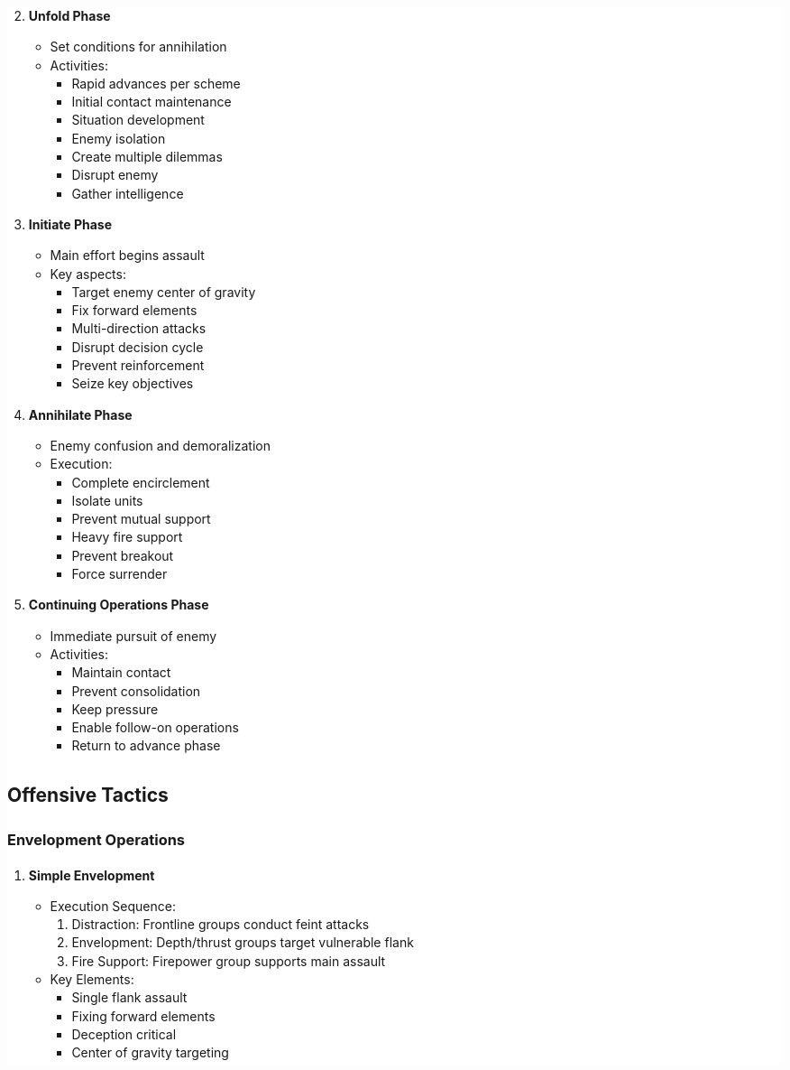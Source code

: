 2. **Unfold Phase**

   - Set conditions for annihilation
   - Activities:
     - Rapid advances per scheme
     - Initial contact maintenance
     - Situation development
     - Enemy isolation
     - Create multiple dilemmas
     - Disrupt enemy
     - Gather intelligence

3. **Initiate Phase**

   - Main effort begins assault
   - Key aspects:
     - Target enemy center of gravity
     - Fix forward elements
     - Multi-direction attacks
     - Disrupt decision cycle
     - Prevent reinforcement
     - Seize key objectives

4. **Annihilate Phase**

   - Enemy confusion and demoralization
   - Execution:
     - Complete encirclement
     - Isolate units
     - Prevent mutual support
     - Heavy fire support
     - Prevent breakout
     - Force surrender

5. **Continuing Operations Phase**
   - Immediate pursuit of enemy
   - Activities:
     - Maintain contact
     - Prevent consolidation
     - Keep pressure
     - Enable follow-on operations
     - Return to advance phase

## Offensive Tactics

### Envelopment Operations

1. **Simple Envelopment**

   - Execution Sequence:
     1. Distraction: Frontline groups conduct feint attacks
     2. Envelopment: Depth/thrust groups target vulnerable flank
     3. Fire Support: Firepower group supports main assault
   - Key Elements:
     - Single flank assault
     - Fixing forward elements
     - Deception critical
     - Center of gravity targeting
